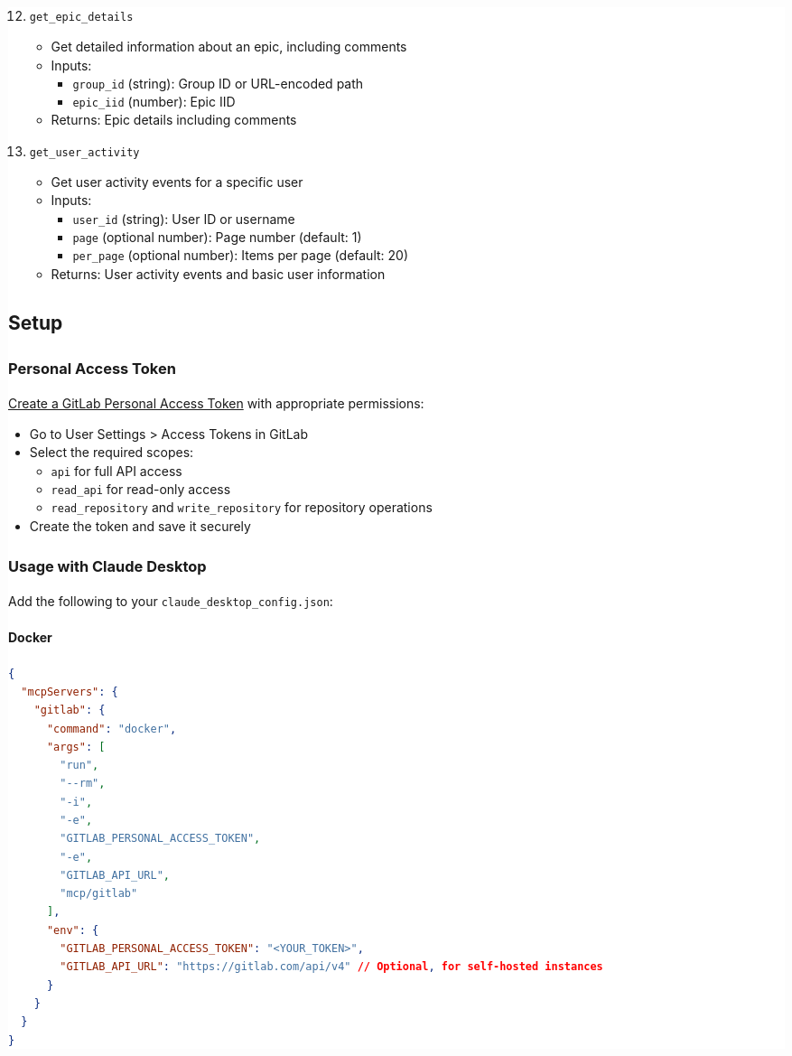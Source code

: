 12. `get_epic_details`
    - Get detailed information about an epic, including comments
    - Inputs:
      - `group_id` (string): Group ID or URL-encoded path
      - `epic_iid` (number): Epic IID
    - Returns: Epic details including comments

13. `get_user_activity`
    - Get user activity events for a specific user
    - Inputs:
      - `user_id` (string): User ID or username
      - `page` (optional number): Page number (default: 1)
      - `per_page` (optional number): Items per page (default: 20)
    - Returns: User activity events and basic user information

## Setup

### Personal Access Token
[Create a GitLab Personal Access Token](https://docs.gitlab.com/ee/user/profile/personal_access_tokens.html) with appropriate permissions:
   - Go to User Settings > Access Tokens in GitLab
   - Select the required scopes:
     - `api` for full API access
     - `read_api` for read-only access
     - `read_repository` and `write_repository` for repository operations
   - Create the token and save it securely

### Usage with Claude Desktop
Add the following to your `claude_desktop_config.json`:

#### Docker
```json
{
  "mcpServers": {
    "gitlab": {
      "command": "docker",
      "args": [
        "run",
        "--rm",
        "-i",
        "-e",
        "GITLAB_PERSONAL_ACCESS_TOKEN",
        "-e",
        "GITLAB_API_URL",
        "mcp/gitlab"
      ],
      "env": {
        "GITLAB_PERSONAL_ACCESS_TOKEN": "<YOUR_TOKEN>",
        "GITLAB_API_URL": "https://gitlab.com/api/v4" // Optional, for self-hosted instances
      }
    }
  }
}
```
